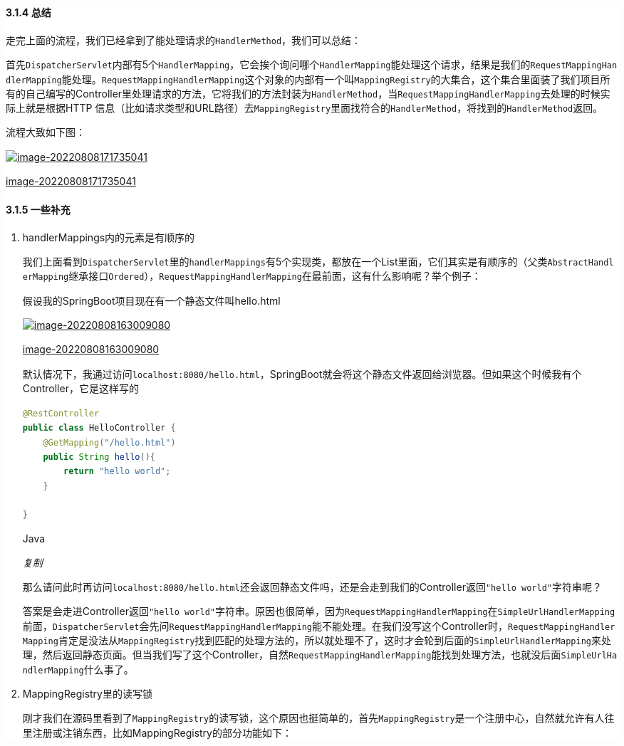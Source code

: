 #### 3.1.4 总结

走完上面的流程，我们已经拿到了能处理请求的`HandlerMethod`，我们可以总结：

首先`DispatcherServlet`内部有5个`HandlerMapping`，它会挨个询问哪个`HandlerMapping`能处理这个请求，结果是我们的`RequestMappingHandlerMapping`能处理。`RequestMappingHandlerMapping`这个对象的内部有一个叫`MappingRegistry`的大集合，这个集合里面装了我们项目所有的自己编写的Controller里处理请求的方法，它将我们的方法封装为`HandlerMethod`，当`RequestMappingHandlerMapping`去处理的时候实际上就是根据HTTP 信息（比如请求类型和URL路径）去`MappingRegistry`里面找符合的`HandlerMethod`，将找到的`HandlerMethod`返回。

流程大致如下图：

[![image-20220808171735041](http://cdn.jsdelivr.net/gh/lowols/Pictures@main/SrpingMVC请求处理源码详解_Img/1722865555-8feb2b909e2ee07304d72070c9317dbf.png "image-20220808171735041")](https://coderzoe.oss-cn-beijing.aliyuncs.com/202208081717090.png)

[image-20220808171735041](https://coderzoe.oss-cn-beijing.aliyuncs.com/202208081717090.png)

#### 3.1.5 一些补充

1. handlerMappings内的元素是有顺序的

   我们上面看到`DispatcherServlet`里的`handlerMappings`有5个实现类，都放在一个List里面，它们其实是有顺序的（父类`AbstractHandlerMapping`继承接口`Ordered`），`RequestMappingHandlerMapping`在最前面，这有什么影响呢？举个例子：

   假设我的SpringBoot项目现在有一个静态文件叫hello.html

   [![image-20220808163009080](http://cdn.jsdelivr.net/gh/lowols/Pictures@main/SrpingMVC请求处理源码详解_Img/1722865555-388467f1a3ba0abac55dc5f344d6bdb8.png "image-20220808163009080")](https://coderzoe.oss-cn-beijing.aliyuncs.com/202208081630132.png)

   [image-20220808163009080](https://coderzoe.oss-cn-beijing.aliyuncs.com/202208081630132.png)

   默认情况下，我通过访问`localhost:8080/hello.html`，SpringBoot就会将这个静态文件返回给浏览器。但如果这个时候我有个Controller，它是这样写的

   ```java
   @RestController
   public class HelloController {
       @GetMapping("/hello.html")
       public String hello(){
           return "hello world";
       }
   
   }
   ```

   Java

   _复制_

   那么请问此时再访问`localhost:8080/hello.html`还会返回静态文件吗，还是会走到我们的Controller返回`"hello world"`字符串呢？

   答案是会走进Controller返回`"hello world"`字符串。原因也很简单，因为`RequestMappingHandlerMapping`在`SimpleUrlHandlerMapping`前面，`DispatcherServlet`会先问`RequestMappingHandlerMapping`能不能处理。在我们没写这个Controller时，`RequestMappingHandlerMapping`肯定是没法从`MappingRegistry`找到匹配的处理方法的，所以就处理不了，这时才会轮到后面的`SimpleUrlHandlerMapping`来处理，然后返回静态页面。但当我们写了这个Controller，自然`RequestMappingHandlerMapping`能找到处理方法，也就没后面`SimpleUrlHandlerMapping`什么事了。

2. MappingRegistry里的读写锁

   刚才我们在源码里看到了`MappingRegistry`的读写锁，这个原因也挺简单的，首先`MappingRegistry`是一个注册中心，自然就允许有人往里注册或注销东西，比如MappingRegistry的部分功能如下：
